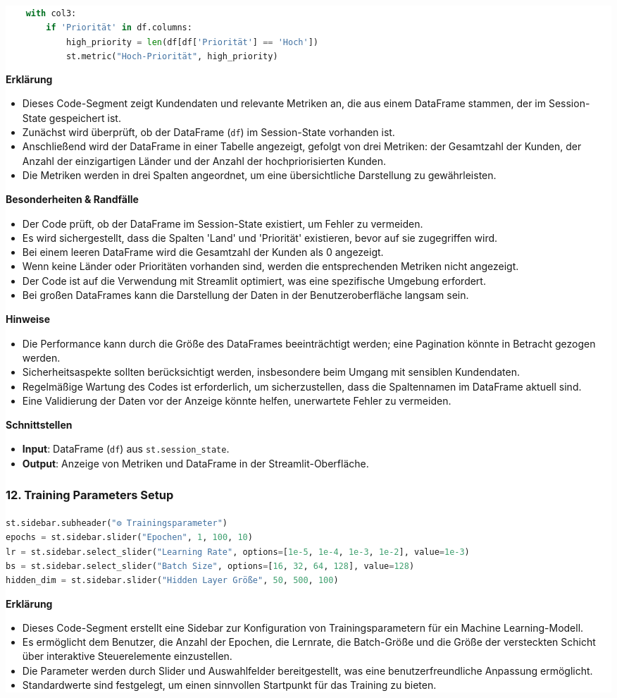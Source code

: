 ```python
    with col3:
        if 'Priorität' in df.columns:
            high_priority = len(df[df['Priorität'] == 'Hoch'])
            st.metric("Hoch-Priorität", high_priority)
```
**Erklärung**
- Dieses Code-Segment zeigt Kundendaten und relevante Metriken an, die aus einem DataFrame stammen, der im Session-State gespeichert ist.
- Zunächst wird überprüft, ob der DataFrame (`df`) im Session-State vorhanden ist.
- Anschließend wird der DataFrame in einer Tabelle angezeigt, gefolgt von drei Metriken: der Gesamtzahl der Kunden, der Anzahl der einzigartigen Länder und der Anzahl der hochpriorisierten Kunden.
- Die Metriken werden in drei Spalten angeordnet, um eine übersichtliche Darstellung zu gewährleisten.

**Besonderheiten & Randfälle**
- Der Code prüft, ob der DataFrame im Session-State existiert, um Fehler zu vermeiden.
- Es wird sichergestellt, dass die Spalten 'Land' und 'Priorität' existieren, bevor auf sie zugegriffen wird.
- Bei einem leeren DataFrame wird die Gesamtzahl der Kunden als 0 angezeigt.
- Wenn keine Länder oder Prioritäten vorhanden sind, werden die entsprechenden Metriken nicht angezeigt.
- Der Code ist auf die Verwendung mit Streamlit optimiert, was eine spezifische Umgebung erfordert.
- Bei großen DataFrames kann die Darstellung der Daten in der Benutzeroberfläche langsam sein.

**Hinweise**
- Die Performance kann durch die Größe des DataFrames beeinträchtigt werden; eine Pagination könnte in Betracht gezogen werden.
- Sicherheitsaspekte sollten berücksichtigt werden, insbesondere beim Umgang mit sensiblen Kundendaten.
- Regelmäßige Wartung des Codes ist erforderlich, um sicherzustellen, dass die Spaltennamen im DataFrame aktuell sind.
- Eine Validierung der Daten vor der Anzeige könnte helfen, unerwartete Fehler zu vermeiden.

**Schnittstellen**
- **Input**: DataFrame (`df`) aus `st.session_state`.
- **Output**: Anzeige von Metriken und DataFrame in der Streamlit-Oberfläche.

### 12. Training Parameters Setup
```python
st.sidebar.subheader("⚙️ Trainingsparameter")
epochs = st.sidebar.slider("Epochen", 1, 100, 10)
lr = st.sidebar.select_slider("Learning Rate", options=[1e-5, 1e-4, 1e-3, 1e-2], value=1e-3)
bs = st.sidebar.select_slider("Batch Size", options=[16, 32, 64, 128], value=128)
hidden_dim = st.sidebar.slider("Hidden Layer Größe", 50, 500, 100)
```
**Erklärung**
- Dieses Code-Segment erstellt eine Sidebar zur Konfiguration von Trainingsparametern für ein Machine Learning-Modell.
- Es ermöglicht dem Benutzer, die Anzahl der Epochen, die Lernrate, die Batch-Größe und die Größe der versteckten Schicht über interaktive Steuerelemente einzustellen.
- Die Parameter werden durch Slider und Auswahlfelder bereitgestellt, was eine benutzerfreundliche Anpassung ermöglicht.
- Standardwerte sind festgelegt, um einen sinnvollen Startpunkt für das Training zu bieten.
